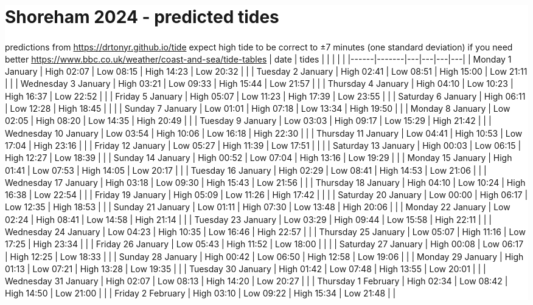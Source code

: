 # Shoreham 2024 - predicted tides
predictions from https://drtonyr.github.io/tide
expect high tide to be correct to ±7 minutes (one standard deviation)
if you need better https://www.bbc.co.uk/weather/coast-and-sea/tide-tables
| date | tides |   |   |   |   |
|------|-------|---|---|---|---|
| Monday 1 January | High 02:07 | Low 08:15 | High 14:23 | Low 20:32 |  |
| Tuesday 2 January | High 02:41 | Low 08:51 | High 15:00 | Low 21:11 |  |
| Wednesday 3 January | High 03:21 | Low 09:33 | High 15:44 | Low 21:57 |  |
| Thursday 4 January | High 04:10 | Low 10:23 | High 16:37 | Low 22:52 |  |
| Friday 5 January | High 05:07 | Low 11:23 | High 17:39 | Low 23:55 |  |
| Saturday 6 January | High 06:11 | Low 12:28 | High 18:45 |  |  |
| Sunday 7 January | Low 01:01 | High 07:18 | Low 13:34 | High 19:50 |  |
| Monday 8 January | Low 02:05 | High 08:20 | Low 14:35 | High 20:49 |  |
| Tuesday 9 January | Low 03:03 | High 09:17 | Low 15:29 | High 21:42 |  |
| Wednesday 10 January | Low 03:54 | High 10:06 | Low 16:18 | High 22:30 |  |
| Thursday 11 January | Low 04:41 | High 10:53 | Low 17:04 | High 23:16 |  |
| Friday 12 January | Low 05:27 | High 11:39 | Low 17:51 |  |  |
| Saturday 13 January | High 00:03 | Low 06:15 | High 12:27 | Low 18:39 |  |
| Sunday 14 January | High 00:52 | Low 07:04 | High 13:16 | Low 19:29 |  |
| Monday 15 January | High 01:41 | Low 07:53 | High 14:05 | Low 20:17 |  |
| Tuesday 16 January | High 02:29 | Low 08:41 | High 14:53 | Low 21:06 |  |
| Wednesday 17 January | High 03:18 | Low 09:30 | High 15:43 | Low 21:56 |  |
| Thursday 18 January | High 04:10 | Low 10:24 | High 16:38 | Low 22:54 |  |
| Friday 19 January | High 05:09 | Low 11:26 | High 17:42 |  |  |
| Saturday 20 January | Low 00:00 | High 06:17 | Low 12:35 | High 18:53 |  |
| Sunday 21 January | Low 01:11 | High 07:30 | Low 13:48 | High 20:06 |  |
| Monday 22 January | Low 02:24 | High 08:41 | Low 14:58 | High 21:14 |  |
| Tuesday 23 January | Low 03:29 | High 09:44 | Low 15:58 | High 22:11 |  |
| Wednesday 24 January | Low 04:23 | High 10:35 | Low 16:46 | High 22:57 |  |
| Thursday 25 January | Low 05:07 | High 11:16 | Low 17:25 | High 23:34 |  |
| Friday 26 January | Low 05:43 | High 11:52 | Low 18:00 |  |  |
| Saturday 27 January | High 00:08 | Low 06:17 | High 12:25 | Low 18:33 |  |
| Sunday 28 January | High 00:42 | Low 06:50 | High 12:58 | Low 19:06 |  |
| Monday 29 January | High 01:13 | Low 07:21 | High 13:28 | Low 19:35 |  |
| Tuesday 30 January | High 01:42 | Low 07:48 | High 13:55 | Low 20:01 |  |
| Wednesday 31 January | High 02:07 | Low 08:13 | High 14:20 | Low 20:27 |  |
| Thursday 1 February | High 02:34 | Low 08:42 | High 14:50 | Low 21:00 |  |
| Friday 2 February | High 03:10 | Low 09:22 | High 15:34 | Low 21:48 |  |
